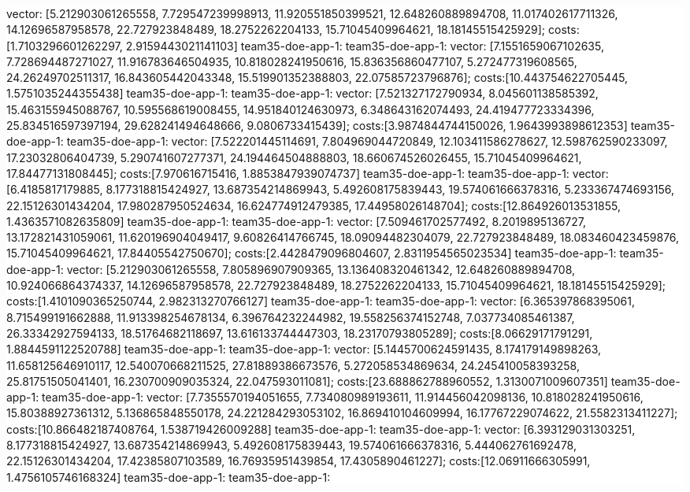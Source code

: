 vector: [5.212903061265558, 7.729547239998913, 11.920551850399521, 12.648260889894708, 11.017402617711326, 14.12696587958578, 22.727923848489, 18.2752262204133, 15.71045409964621, 18.18145515425929];
costs:[1.7103296601262297, 2.9159443021141103]
team35-doe-app-1:
team35-doe-app-1:
vector: [7.1551659067102635, 7.728694487271027, 11.916783646504935, 10.818028241950616, 15.836356860477107, 5.272477319608565, 24.26249702511317, 16.843605442043348, 15.519901352388803, 22.07585723796876];
costs:[10.443754622705445, 1.5751035244355438]
team35-doe-app-1:
team35-doe-app-1:
vector: [7.521327172790934, 8.045601138585392, 15.463155945088767, 10.595568619008455, 14.951840124630973, 6.348643162074493, 24.419477723334396, 25.834516597397194, 29.628241494648666, 9.0806733415439];
costs:[3.9874844744150026, 1.9643993898612353]
team35-doe-app-1:
team35-doe-app-1:
vector: [7.522201445114691, 7.804969044720849, 12.103411586278627, 12.598762590233097, 17.23032806404739, 5.290741607277371, 24.194464504888803, 18.660674526026455, 15.71045409964621, 17.84477131808445];
costs:[7.970616715416, 1.8853847939074737]
team35-doe-app-1:
team35-doe-app-1:
vector: [6.4185817179885, 8.177318815424927, 13.687354214869943, 5.492608175839443, 19.574061666378316, 5.233367474693156, 22.15126301434204, 17.980287950524634, 16.624774912479385, 17.44958026148704];
costs:[12.864926013531855, 1.4363571082635809]
team35-doe-app-1:
team35-doe-app-1:
vector: [7.509461702577492, 8.2019895136727, 13.172821431059061, 11.620196904049417, 9.60826414766745, 18.09094482304079, 22.727923848489, 18.083460423459876, 15.71045409964621, 17.84405542750670];
costs:[2.4428479096804607, 2.8311954565023534]
team35-doe-app-1:
team35-doe-app-1:
vector: [5.212903061265558, 7.805896907909365, 13.136408320461342, 12.648260889894708, 10.924066864374337, 14.12696587958578, 22.727923848489, 18.2752262204133, 15.71045409964621, 18.18145515425929];
costs:[1.4101090365250744, 2.982313270766127]
team35-doe-app-1:
team35-doe-app-1:
vector: [6.365397868395061, 8.715499191662888, 11.913398254678134, 6.396764232244982, 19.558256374152748, 7.037734085461387, 26.33342927594133, 18.51764682118697, 13.616133744447303, 18.23170793805289];
costs:[8.06629171791291, 1.8844591122520788]
team35-doe-app-1:
team35-doe-app-1:
vector: [5.1445700624591435, 8.174179149898263, 11.658125646910117, 12.540070668211525, 27.81889386673576, 5.272058534869634, 24.245410058393258, 25.81751505041401, 16.230700909035324, 22.047593011081];
costs:[23.688862788960552, 1.3130071009607351]
team35-doe-app-1:
team35-doe-app-1:
vector: [7.7355570194051655, 7.734080989193611, 11.914456042098136, 10.818028241950616, 15.80388927361312, 5.136865848550178, 24.221284293053102, 16.869410104609994, 16.17767229074622, 21.5582313411227];
costs:[10.866482187408764, 1.538719426009288]
team35-doe-app-1:
team35-doe-app-1:
vector: [6.393129031303251, 8.177318815424927, 13.687354214869943, 5.492608175839443, 19.574061666378316, 5.444062761692478, 22.15126301434204, 17.42385807103589, 16.76935951439854, 17.4305890461227];
costs:[12.06911666305991, 1.4756105746168324]
team35-doe-app-1:
team35-doe-app-1: